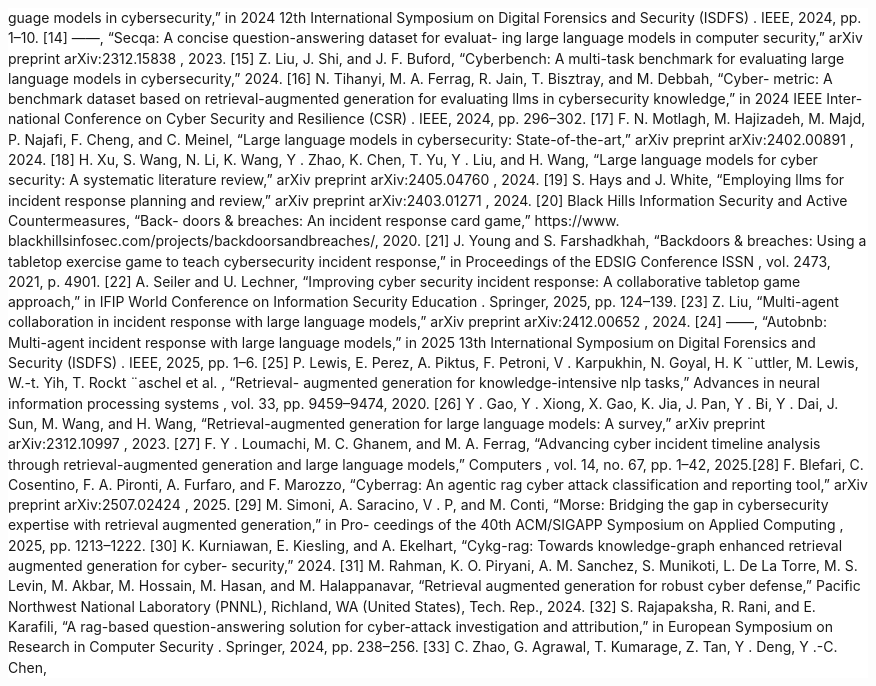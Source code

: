 guage models in cybersecurity,” in 2024 12th International Symposium
on Digital Forensics and Security (ISDFS) . IEEE, 2024, pp. 1–10.
[14] ——, “Secqa: A concise question-answering dataset for evaluat-
ing large language models in computer security,” arXiv preprint
arXiv:2312.15838 , 2023.
[15] Z. Liu, J. Shi, and J. F. Buford, “Cyberbench: A multi-task benchmark
for evaluating large language models in cybersecurity,” 2024.
[16] N. Tihanyi, M. A. Ferrag, R. Jain, T. Bisztray, and M. Debbah, “Cyber-
metric: A benchmark dataset based on retrieval-augmented generation
for evaluating llms in cybersecurity knowledge,” in 2024 IEEE Inter-
national Conference on Cyber Security and Resilience (CSR) . IEEE,
2024, pp. 296–302.
[17] F. N. Motlagh, M. Hajizadeh, M. Majd, P. Najafi, F. Cheng, and
C. Meinel, “Large language models in cybersecurity: State-of-the-art,”
arXiv preprint arXiv:2402.00891 , 2024.
[18] H. Xu, S. Wang, N. Li, K. Wang, Y . Zhao, K. Chen, T. Yu, Y . Liu,
and H. Wang, “Large language models for cyber security: A systematic
literature review,” arXiv preprint arXiv:2405.04760 , 2024.
[19] S. Hays and J. White, “Employing llms for incident response planning
and review,” arXiv preprint arXiv:2403.01271 , 2024.
[20] Black Hills Information Security and Active Countermeasures, “Back-
doors & breaches: An incident response card game,” https://www.
blackhillsinfosec.com/projects/backdoorsandbreaches/, 2020.
[21] J. Young and S. Farshadkhah, “Backdoors & breaches: Using a tabletop
exercise game to teach cybersecurity incident response,” in Proceedings
of the EDSIG Conference ISSN , vol. 2473, 2021, p. 4901.
[22] A. Seiler and U. Lechner, “Improving cyber security incident response:
A collaborative tabletop game approach,” in IFIP World Conference on
Information Security Education . Springer, 2025, pp. 124–139.
[23] Z. Liu, “Multi-agent collaboration in incident response with large
language models,” arXiv preprint arXiv:2412.00652 , 2024.
[24] ——, “Autobnb: Multi-agent incident response with large language
models,” in 2025 13th International Symposium on Digital Forensics
and Security (ISDFS) . IEEE, 2025, pp. 1–6.
[25] P. Lewis, E. Perez, A. Piktus, F. Petroni, V . Karpukhin, N. Goyal,
H. K ¨uttler, M. Lewis, W.-t. Yih, T. Rockt ¨aschel et al. , “Retrieval-
augmented generation for knowledge-intensive nlp tasks,” Advances in
neural information processing systems , vol. 33, pp. 9459–9474, 2020.
[26] Y . Gao, Y . Xiong, X. Gao, K. Jia, J. Pan, Y . Bi, Y . Dai, J. Sun,
M. Wang, and H. Wang, “Retrieval-augmented generation for large
language models: A survey,” arXiv preprint arXiv:2312.10997 , 2023.
[27] F. Y . Loumachi, M. C. Ghanem, and M. A. Ferrag, “Advancing cyber
incident timeline analysis through retrieval-augmented generation and
large language models,” Computers , vol. 14, no. 67, pp. 1–42, 2025.[28] F. Blefari, C. Cosentino, F. A. Pironti, A. Furfaro, and F. Marozzo,
“Cyberrag: An agentic rag cyber attack classification and reporting tool,”
arXiv preprint arXiv:2507.02424 , 2025.
[29] M. Simoni, A. Saracino, V . P, and M. Conti, “Morse: Bridging the gap
in cybersecurity expertise with retrieval augmented generation,” in Pro-
ceedings of the 40th ACM/SIGAPP Symposium on Applied Computing ,
2025, pp. 1213–1222.
[30] K. Kurniawan, E. Kiesling, and A. Ekelhart, “Cykg-rag: Towards
knowledge-graph enhanced retrieval augmented generation for cyber-
security,” 2024.
[31] M. Rahman, K. O. Piryani, A. M. Sanchez, S. Munikoti, L. De La Torre,
M. S. Levin, M. Akbar, M. Hossain, M. Hasan, and M. Halappanavar,
“Retrieval augmented generation for robust cyber defense,” Pacific
Northwest National Laboratory (PNNL), Richland, WA (United States),
Tech. Rep., 2024.
[32] S. Rajapaksha, R. Rani, and E. Karafili, “A rag-based question-answering
solution for cyber-attack investigation and attribution,” in European
Symposium on Research in Computer Security . Springer, 2024, pp.
238–256.
[33] C. Zhao, G. Agrawal, T. Kumarage, Z. Tan, Y . Deng, Y .-C. Chen,